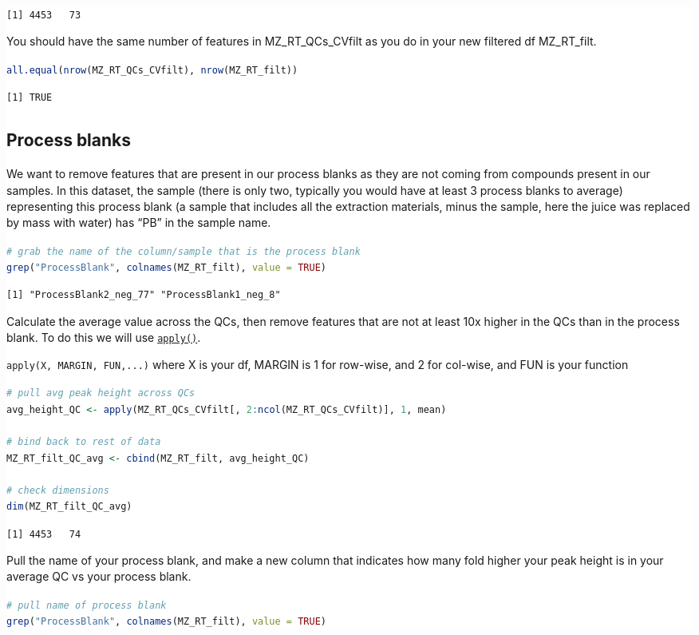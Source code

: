     [1] 4453   73

You should have the same number of features in MZ_RT_QCs_CVfilt as you
do in your new filtered df MZ_RT_filt.

``` r
all.equal(nrow(MZ_RT_QCs_CVfilt), nrow(MZ_RT_filt))
```

    [1] TRUE

## Process blanks

We want to remove features that are present in our process blanks as
they are not coming from compounds present in our samples. In this
dataset, the sample (there is only two, typically you would have at
least 3 process blanks to average) representing this process blank (a
sample that includes all the extraction materials, minus the sample,
here the juice was replaced by mass with water) has “PB” in the sample
name.

``` r
# grab the name of the column/sample that is the process blank
grep("ProcessBlank", colnames(MZ_RT_filt), value = TRUE)
```

    [1] "ProcessBlank2_neg_77" "ProcessBlank1_neg_8" 

Calculate the average value across the QCs, then remove features that
are not at least 10x higher in the QCs than in the process blank. To do
this we will use
[`apply()`](https://www.rdocumentation.org/packages/base/versions/3.6.2/topics/apply).

`apply(X, MARGIN, FUN,...)` where X is your df, MARGIN is 1 for
row-wise, and 2 for col-wise, and FUN is your function

``` r
# pull avg peak height across QCs
avg_height_QC <- apply(MZ_RT_QCs_CVfilt[, 2:ncol(MZ_RT_QCs_CVfilt)], 1, mean)

# bind back to rest of data
MZ_RT_filt_QC_avg <- cbind(MZ_RT_filt, avg_height_QC)

# check dimensions
dim(MZ_RT_filt_QC_avg)
```

    [1] 4453   74

Pull the name of your process blank, and make a new column that
indicates how many fold higher your peak height is in your average QC vs
your process blank.

``` r
# pull name of process blank 
grep("ProcessBlank", colnames(MZ_RT_filt), value = TRUE)
```
